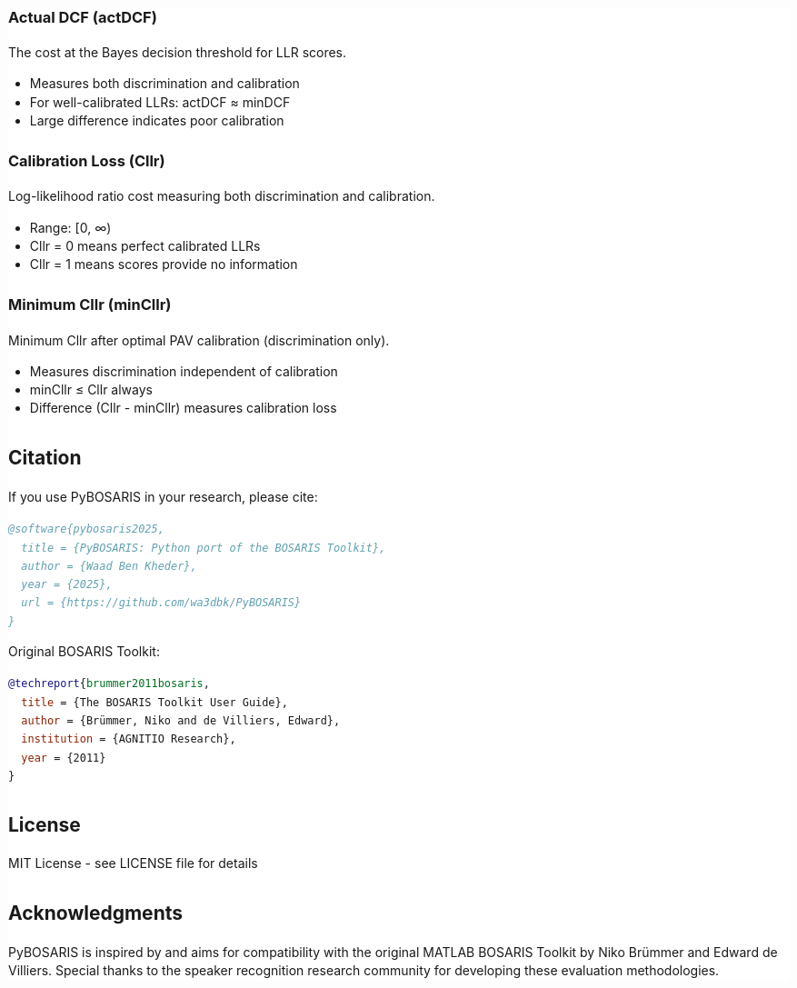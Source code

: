 ### Actual DCF (actDCF)
The cost at the Bayes decision threshold for LLR scores.
- Measures both discrimination and calibration
- For well-calibrated LLRs: actDCF ≈ minDCF
- Large difference indicates poor calibration

### Calibration Loss (Cllr)
Log-likelihood ratio cost measuring both discrimination and calibration.
- Range: [0, ∞)
- Cllr = 0 means perfect calibrated LLRs
- Cllr = 1 means scores provide no information

### Minimum Cllr (minCllr)
Minimum Cllr after optimal PAV calibration (discrimination only).
- Measures discrimination independent of calibration
- minCllr ≤ Cllr always
- Difference (Cllr - minCllr) measures calibration loss

## Citation

If you use PyBOSARIS in your research, please cite:

```bibtex
@software{pybosaris2025,
  title = {PyBOSARIS: Python port of the BOSARIS Toolkit},
  author = {Waad Ben Kheder},
  year = {2025},
  url = {https://github.com/wa3dbk/PyBOSARIS}
}
```

Original BOSARIS Toolkit:
```bibtex
@techreport{brummer2011bosaris,
  title = {The BOSARIS Toolkit User Guide},
  author = {Brümmer, Niko and de Villiers, Edward},
  institution = {AGNITIO Research},
  year = {2011}
}
```

## License

MIT License - see LICENSE file for details

## Acknowledgments

PyBOSARIS is inspired by and aims for compatibility with the original MATLAB BOSARIS Toolkit by Niko Brümmer and Edward de Villiers. Special thanks to the speaker recognition research community for developing these evaluation methodologies.

